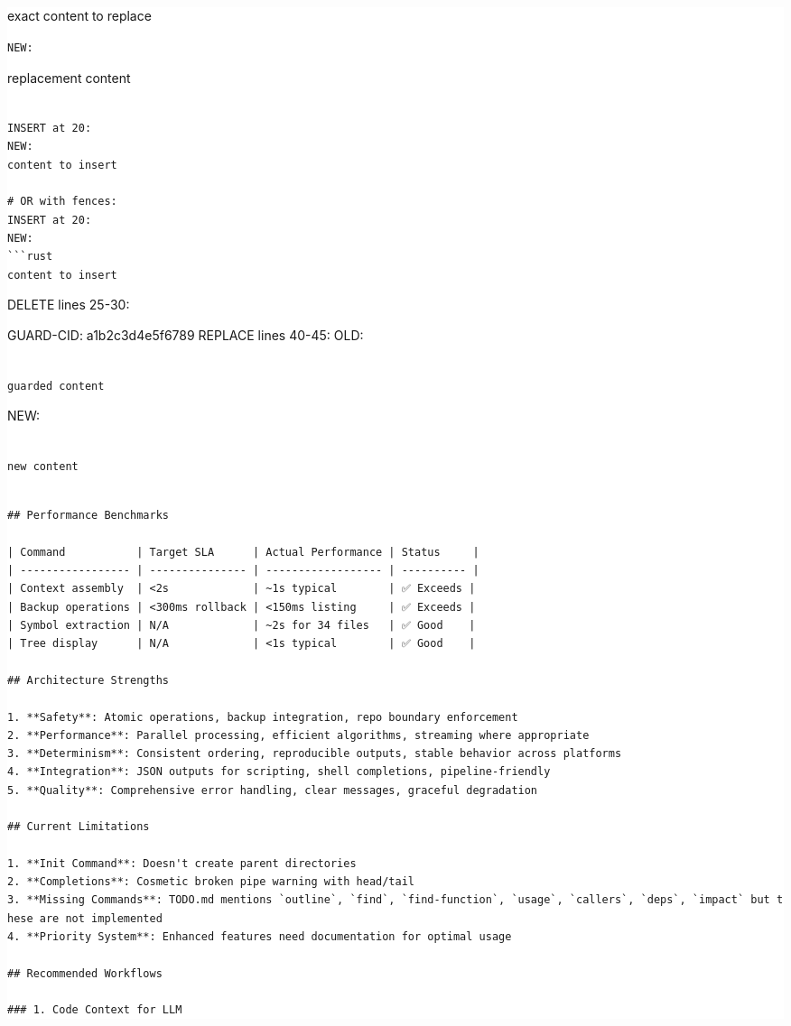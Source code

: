 exact content to replace

```
NEW:
```

replacement content

```

INSERT at 20:
NEW:
content to insert

# OR with fences:
INSERT at 20:
NEW:
```rust
content to insert
```

DELETE lines 25-30:

GUARD-CID: a1b2c3d4e5f6789
REPLACE lines 40-45:
OLD:
```

guarded content

```
NEW:
```

new content

```

```

## Performance Benchmarks

| Command           | Target SLA      | Actual Performance | Status     |
| ----------------- | --------------- | ------------------ | ---------- |
| Context assembly  | <2s             | ~1s typical        | ✅ Exceeds |
| Backup operations | <300ms rollback | <150ms listing     | ✅ Exceeds |
| Symbol extraction | N/A             | ~2s for 34 files   | ✅ Good    |
| Tree display      | N/A             | <1s typical        | ✅ Good    |

## Architecture Strengths

1. **Safety**: Atomic operations, backup integration, repo boundary enforcement
2. **Performance**: Parallel processing, efficient algorithms, streaming where appropriate
3. **Determinism**: Consistent ordering, reproducible outputs, stable behavior across platforms
4. **Integration**: JSON outputs for scripting, shell completions, pipeline-friendly
5. **Quality**: Comprehensive error handling, clear messages, graceful degradation

## Current Limitations

1. **Init Command**: Doesn't create parent directories
2. **Completions**: Cosmetic broken pipe warning with head/tail
3. **Missing Commands**: TODO.md mentions `outline`, `find`, `find-function`, `usage`, `callers`, `deps`, `impact` but these are not implemented
4. **Priority System**: Enhanced features need documentation for optimal usage

## Recommended Workflows

### 1. Code Context for LLM
```